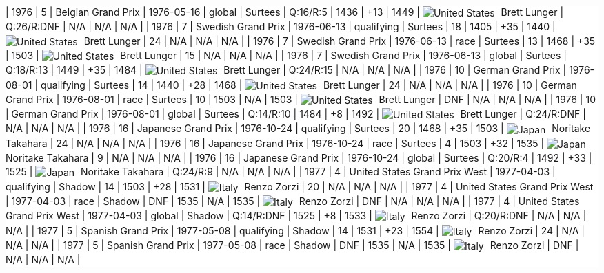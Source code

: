 | 1976 | 5 | Belgian Grand Prix | 1976-05-16 | global | Surtees | Q:16/R:5 | 1436 | +13 | 1449 | <img src="https://upload.wikimedia.org/wikipedia/commons/a/a4/Flag_of_the_United_States.svg" alt="United States" width="20" height="auto" style="vertical-align: middle; margin-right: 5px;" onerror="this.outerHTML='🇺🇸'; this.style.marginRight='5px';"/> Brett Lunger | Q:26/R:DNF | N/A | N/A | N/A |
| 1976 | 7 | Swedish Grand Prix | 1976-06-13 | qualifying | Surtees | 18 | 1405 | +35 | 1440 | <img src="https://upload.wikimedia.org/wikipedia/commons/a/a4/Flag_of_the_United_States.svg" alt="United States" width="20" height="auto" style="vertical-align: middle; margin-right: 5px;" onerror="this.outerHTML='🇺🇸'; this.style.marginRight='5px';"/> Brett Lunger | 24 | N/A | N/A | N/A |
| 1976 | 7 | Swedish Grand Prix | 1976-06-13 | race | Surtees | 13 | 1468 | +35 | 1503 | <img src="https://upload.wikimedia.org/wikipedia/commons/a/a4/Flag_of_the_United_States.svg" alt="United States" width="20" height="auto" style="vertical-align: middle; margin-right: 5px;" onerror="this.outerHTML='🇺🇸'; this.style.marginRight='5px';"/> Brett Lunger | 15 | N/A | N/A | N/A |
| 1976 | 7 | Swedish Grand Prix | 1976-06-13 | global | Surtees | Q:18/R:13 | 1449 | +35 | 1484 | <img src="https://upload.wikimedia.org/wikipedia/commons/a/a4/Flag_of_the_United_States.svg" alt="United States" width="20" height="auto" style="vertical-align: middle; margin-right: 5px;" onerror="this.outerHTML='🇺🇸'; this.style.marginRight='5px';"/> Brett Lunger | Q:24/R:15 | N/A | N/A | N/A |
| 1976 | 10 | German Grand Prix | 1976-08-01 | qualifying | Surtees | 14 | 1440 | +28 | 1468 | <img src="https://upload.wikimedia.org/wikipedia/commons/a/a4/Flag_of_the_United_States.svg" alt="United States" width="20" height="auto" style="vertical-align: middle; margin-right: 5px;" onerror="this.outerHTML='🇺🇸'; this.style.marginRight='5px';"/> Brett Lunger | 24 | N/A | N/A | N/A |
| 1976 | 10 | German Grand Prix | 1976-08-01 | race | Surtees | 10 | 1503 | N/A | 1503 | <img src="https://upload.wikimedia.org/wikipedia/commons/a/a4/Flag_of_the_United_States.svg" alt="United States" width="20" height="auto" style="vertical-align: middle; margin-right: 5px;" onerror="this.outerHTML='🇺🇸'; this.style.marginRight='5px';"/> Brett Lunger | DNF | N/A | N/A | N/A |
| 1976 | 10 | German Grand Prix | 1976-08-01 | global | Surtees | Q:14/R:10 | 1484 | +8 | 1492 | <img src="https://upload.wikimedia.org/wikipedia/commons/a/a4/Flag_of_the_United_States.svg" alt="United States" width="20" height="auto" style="vertical-align: middle; margin-right: 5px;" onerror="this.outerHTML='🇺🇸'; this.style.marginRight='5px';"/> Brett Lunger | Q:24/R:DNF | N/A | N/A | N/A |
| 1976 | 16 | Japanese Grand Prix | 1976-10-24 | qualifying | Surtees | 20 | 1468 | +35 | 1503 | <img src="https://upload.wikimedia.org/wikipedia/commons/9/9e/Flag_of_Japan.svg" alt="Japan" width="20" height="auto" style="vertical-align: middle; margin-right: 5px;" onerror="this.outerHTML='🇯🇵'; this.style.marginRight='5px';"/> Noritake Takahara | 24 | N/A | N/A | N/A |
| 1976 | 16 | Japanese Grand Prix | 1976-10-24 | race | Surtees | 4 | 1503 | +32 | 1535 | <img src="https://upload.wikimedia.org/wikipedia/commons/9/9e/Flag_of_Japan.svg" alt="Japan" width="20" height="auto" style="vertical-align: middle; margin-right: 5px;" onerror="this.outerHTML='🇯🇵'; this.style.marginRight='5px';"/> Noritake Takahara | 9 | N/A | N/A | N/A |
| 1976 | 16 | Japanese Grand Prix | 1976-10-24 | global | Surtees | Q:20/R:4 | 1492 | +33 | 1525 | <img src="https://upload.wikimedia.org/wikipedia/commons/9/9e/Flag_of_Japan.svg" alt="Japan" width="20" height="auto" style="vertical-align: middle; margin-right: 5px;" onerror="this.outerHTML='🇯🇵'; this.style.marginRight='5px';"/> Noritake Takahara | Q:24/R:9 | N/A | N/A | N/A |
| 1977 | 4 | United States Grand Prix West | 1977-04-03 | qualifying | Shadow | 14 | 1503 | +28 | 1531 | <img src="https://upload.wikimedia.org/wikipedia/commons/0/03/Flag_of_Italy.svg" alt="Italy" width="20" height="auto" style="vertical-align: middle; margin-right: 5px;" onerror="this.outerHTML='🇮🇹'; this.style.marginRight='5px';"/> Renzo Zorzi | 20 | N/A | N/A | N/A |
| 1977 | 4 | United States Grand Prix West | 1977-04-03 | race | Shadow | DNF | 1535 | N/A | 1535 | <img src="https://upload.wikimedia.org/wikipedia/commons/0/03/Flag_of_Italy.svg" alt="Italy" width="20" height="auto" style="vertical-align: middle; margin-right: 5px;" onerror="this.outerHTML='🇮🇹'; this.style.marginRight='5px';"/> Renzo Zorzi | DNF | N/A | N/A | N/A |
| 1977 | 4 | United States Grand Prix West | 1977-04-03 | global | Shadow | Q:14/R:DNF | 1525 | +8 | 1533 | <img src="https://upload.wikimedia.org/wikipedia/commons/0/03/Flag_of_Italy.svg" alt="Italy" width="20" height="auto" style="vertical-align: middle; margin-right: 5px;" onerror="this.outerHTML='🇮🇹'; this.style.marginRight='5px';"/> Renzo Zorzi | Q:20/R:DNF | N/A | N/A | N/A |
| 1977 | 5 | Spanish Grand Prix | 1977-05-08 | qualifying | Shadow | 14 | 1531 | +23 | 1554 | <img src="https://upload.wikimedia.org/wikipedia/commons/0/03/Flag_of_Italy.svg" alt="Italy" width="20" height="auto" style="vertical-align: middle; margin-right: 5px;" onerror="this.outerHTML='🇮🇹'; this.style.marginRight='5px';"/> Renzo Zorzi | 24 | N/A | N/A | N/A |
| 1977 | 5 | Spanish Grand Prix | 1977-05-08 | race | Shadow | DNF | 1535 | N/A | 1535 | <img src="https://upload.wikimedia.org/wikipedia/commons/0/03/Flag_of_Italy.svg" alt="Italy" width="20" height="auto" style="vertical-align: middle; margin-right: 5px;" onerror="this.outerHTML='🇮🇹'; this.style.marginRight='5px';"/> Renzo Zorzi | DNF | N/A | N/A | N/A |